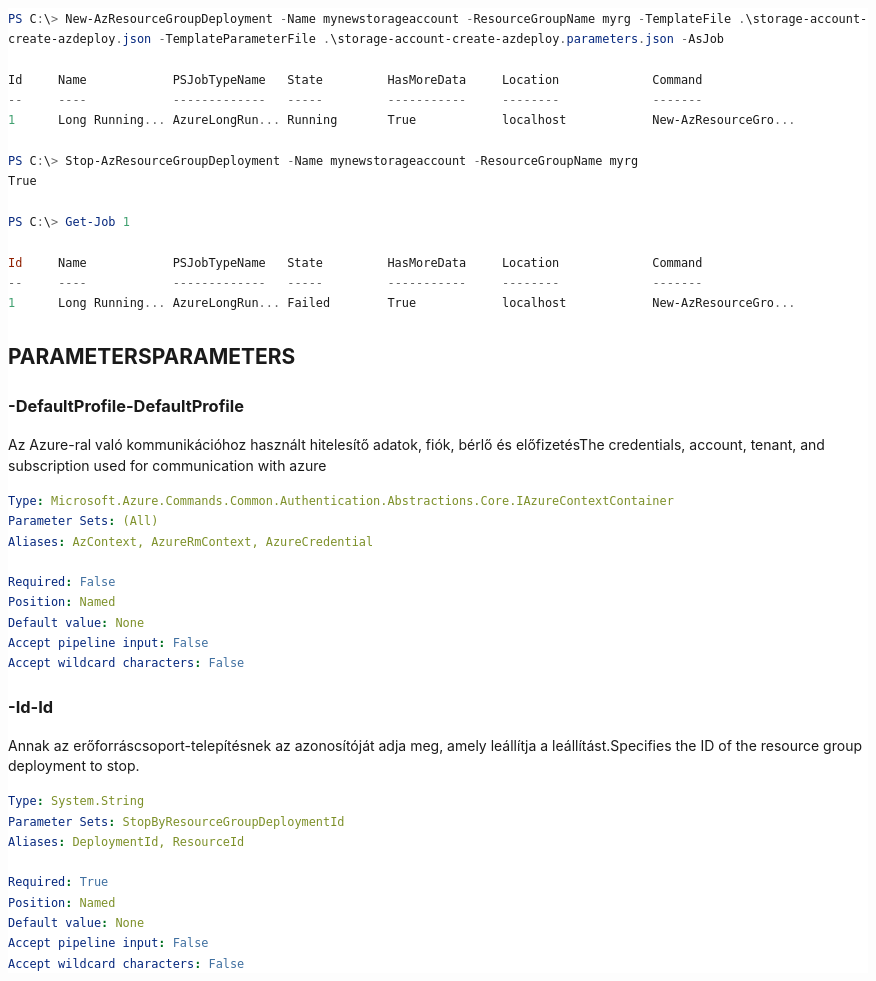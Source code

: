 ```powershell
PS C:\> New-AzResourceGroupDeployment -Name mynewstorageaccount -ResourceGroupName myrg -TemplateFile .\storage-account-create-azdeploy.json -TemplateParameterFile .\storage-account-create-azdeploy.parameters.json -AsJob

Id     Name            PSJobTypeName   State         HasMoreData     Location             Command
--     ----            -------------   -----         -----------     --------             -------
1      Long Running... AzureLongRun... Running       True            localhost            New-AzResourceGro...

PS C:\> Stop-AzResourceGroupDeployment -Name mynewstorageaccount -ResourceGroupName myrg
True

PS C:\> Get-Job 1

Id     Name            PSJobTypeName   State         HasMoreData     Location             Command
--     ----            -------------   -----         -----------     --------             -------
1      Long Running... AzureLongRun... Failed        True            localhost            New-AzResourceGro...
```

## <span data-ttu-id="5f568-120">PARAMETERS</span><span class="sxs-lookup"><span data-stu-id="5f568-120">PARAMETERS</span></span>

### <span data-ttu-id="5f568-121">-DefaultProfile</span><span class="sxs-lookup"><span data-stu-id="5f568-121">-DefaultProfile</span></span>
<span data-ttu-id="5f568-122">Az Azure-ral való kommunikációhoz használt hitelesítő adatok, fiók, bérlő és előfizetés</span><span class="sxs-lookup"><span data-stu-id="5f568-122">The credentials, account, tenant, and subscription used for communication with azure</span></span>

```yaml
Type: Microsoft.Azure.Commands.Common.Authentication.Abstractions.Core.IAzureContextContainer
Parameter Sets: (All)
Aliases: AzContext, AzureRmContext, AzureCredential

Required: False
Position: Named
Default value: None
Accept pipeline input: False
Accept wildcard characters: False
```

### <span data-ttu-id="5f568-123">-Id</span><span class="sxs-lookup"><span data-stu-id="5f568-123">-Id</span></span>
<span data-ttu-id="5f568-124">Annak az erőforráscsoport-telepítésnek az azonosítóját adja meg, amely leállítja a leállítást.</span><span class="sxs-lookup"><span data-stu-id="5f568-124">Specifies the ID of the resource group deployment to stop.</span></span>

```yaml
Type: System.String
Parameter Sets: StopByResourceGroupDeploymentId
Aliases: DeploymentId, ResourceId

Required: True
Position: Named
Default value: None
Accept pipeline input: False
Accept wildcard characters: False
```
